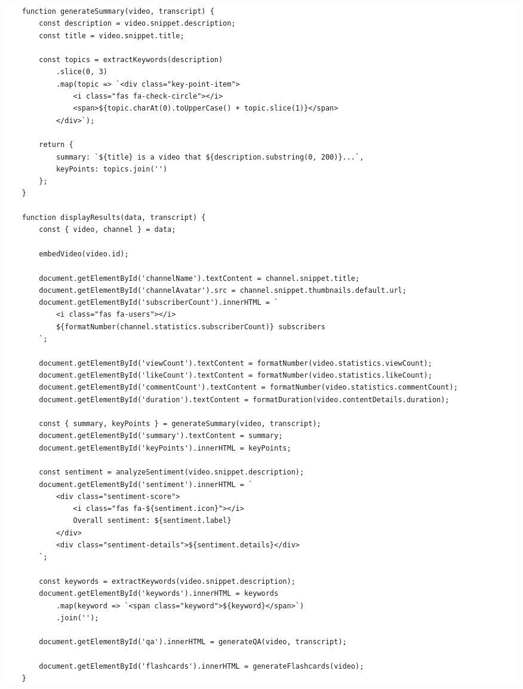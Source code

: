         function generateSummary(video, transcript) {
            const description = video.snippet.description;
            const title = video.snippet.title;
            
            const topics = extractKeywords(description)
                .slice(0, 3)
                .map(topic => `<div class="key-point-item">
                    <i class="fas fa-check-circle"></i>
                    <span>${topic.charAt(0).toUpperCase() + topic.slice(1)}</span>
                </div>`);

            return {
                summary: `${title} is a video that ${description.substring(0, 200)}...`,
                keyPoints: topics.join('')
            };
        }

        function displayResults(data, transcript) {
            const { video, channel } = data;

            embedVideo(video.id);

            document.getElementById('channelName').textContent = channel.snippet.title;
            document.getElementById('channelAvatar').src = channel.snippet.thumbnails.default.url;
            document.getElementById('subscriberCount').innerHTML = `
                <i class="fas fa-users"></i> 
                ${formatNumber(channel.statistics.subscriberCount)} subscribers
            `;

            document.getElementById('viewCount').textContent = formatNumber(video.statistics.viewCount);
            document.getElementById('likeCount').textContent = formatNumber(video.statistics.likeCount);
            document.getElementById('commentCount').textContent = formatNumber(video.statistics.commentCount);
            document.getElementById('duration').textContent = formatDuration(video.contentDetails.duration);

            const { summary, keyPoints } = generateSummary(video, transcript);
            document.getElementById('summary').textContent = summary;
            document.getElementById('keyPoints').innerHTML = keyPoints;

            const sentiment = analyzeSentiment(video.snippet.description);
            document.getElementById('sentiment').innerHTML = `
                <div class="sentiment-score">
                    <i class="fas fa-${sentiment.icon}"></i>
                    Overall sentiment: ${sentiment.label}
                </div>
                <div class="sentiment-details">${sentiment.details}</div>
            `;

            const keywords = extractKeywords(video.snippet.description);
            document.getElementById('keywords').innerHTML = keywords
                .map(keyword => `<span class="keyword">${keyword}</span>`)
                .join('');

            document.getElementById('qa').innerHTML = generateQA(video, transcript);

            document.getElementById('flashcards').innerHTML = generateFlashcards(video);
        }
